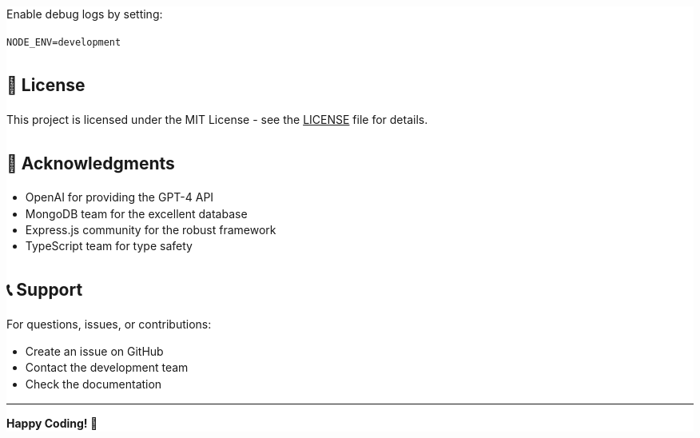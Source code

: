 Enable debug logs by setting:
```env
NODE_ENV=development
```

## 📄 License

This project is licensed under the MIT License - see the [LICENSE](LICENSE) file for details.

## 🙏 Acknowledgments

- OpenAI for providing the GPT-4 API
- MongoDB team for the excellent database
- Express.js community for the robust framework
- TypeScript team for type safety

## 📞 Support

For questions, issues, or contributions:

- Create an issue on GitHub
- Contact the development team
- Check the documentation

---

**Happy Coding! 🚀**